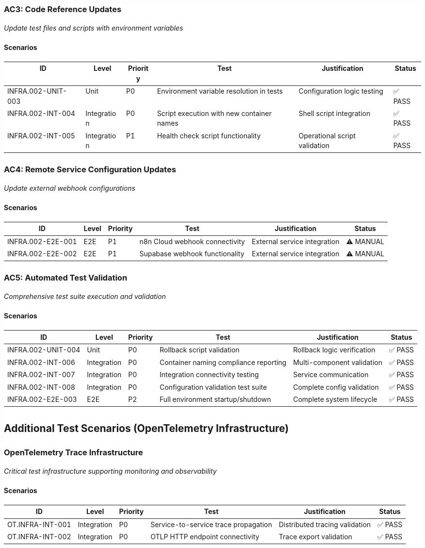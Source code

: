 ### AC3: Code Reference Updates

_Update test files and scripts with environment variables_

#### Scenarios

| ID                 | Level       | Priority | Test                                      | Justification                 | Status  |
| ------------------ | ----------- | -------- | ----------------------------------------- | ----------------------------- | ------- |
| INFRA.002-UNIT-003 | Unit        | P0       | Environment variable resolution in tests  | Configuration logic testing   | ✅ PASS |
| INFRA.002-INT-004  | Integration | P0       | Script execution with new container names | Shell script integration      | ✅ PASS |
| INFRA.002-INT-005  | Integration | P1       | Health check script functionality         | Operational script validation | ✅ PASS |

### AC4: Remote Service Configuration Updates

_Update external webhook configurations_

#### Scenarios

| ID                | Level | Priority | Test                           | Justification                | Status    |
| ----------------- | ----- | -------- | ------------------------------ | ---------------------------- | --------- |
| INFRA.002-E2E-001 | E2E   | P1       | n8n Cloud webhook connectivity | External service integration | ⚠️ MANUAL |
| INFRA.002-E2E-002 | E2E   | P1       | Supabase webhook functionality | External service integration | ⚠️ MANUAL |

### AC5: Automated Test Validation

_Comprehensive test suite execution and validation_

#### Scenarios

| ID                 | Level       | Priority | Test                                  | Justification               | Status  |
| ------------------ | ----------- | -------- | ------------------------------------- | --------------------------- | ------- |
| INFRA.002-UNIT-004 | Unit        | P0       | Rollback script validation            | Rollback logic verification | ✅ PASS |
| INFRA.002-INT-006  | Integration | P0       | Container naming compliance reporting | Multi-component validation  | ✅ PASS |
| INFRA.002-INT-007  | Integration | P0       | Integration connectivity testing      | Service communication       | ✅ PASS |
| INFRA.002-INT-008  | Integration | P0       | Configuration validation test suite   | Complete config validation  | ✅ PASS |
| INFRA.002-E2E-003  | E2E         | P2       | Full environment startup/shutdown     | Complete system lifecycle   | ✅ PASS |

## Additional Test Scenarios (OpenTelemetry Infrastructure)

### OpenTelemetry Trace Infrastructure

_Critical test infrastructure supporting monitoring and observability_

#### Scenarios

| ID               | Level       | Priority | Test                                 | Justification                  | Status  |
| ---------------- | ----------- | -------- | ------------------------------------ | ------------------------------ | ------- |
| OT.INFRA-INT-001 | Integration | P0       | Service-to-service trace propagation | Distributed tracing validation | ✅ PASS |
| OT.INFRA-INT-002 | Integration | P0       | OTLP HTTP endpoint connectivity      | Trace export validation        | ✅ PASS |
